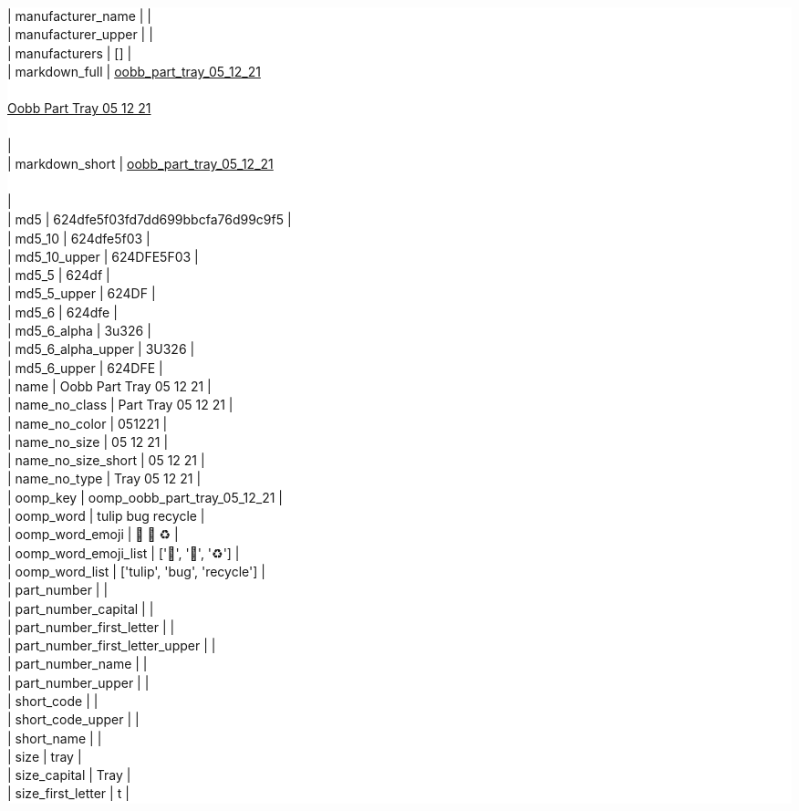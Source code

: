 | manufacturer_name |  |  
| manufacturer_upper |  |  
| manufacturers | [] |  
| markdown_full | [oobb_part_tray_05_12_21](https://github.com/oomlout/oomlout_oomp_current_version_messy/tree/main/parts/oobb_part_tray_05_12_21)<br>[](https://github.com/oomlout/oomlout_oomp_current_version_messy/tree/main/parts/oobb_part_tray_05_12_21)<br>[Oobb Part Tray 05 12 21](https://github.com/oomlout/oomlout_oomp_current_version_messy/tree/main/parts/oobb_part_tray_05_12_21)<br><br> |  
| markdown_short | [oobb_part_tray_05_12_21](https://github.com/oomlout/oomlout_oomp_current_version_messy/tree/main/parts/oobb_part_tray_05_12_21)<br><br> |  
| md5 | 624dfe5f03fd7dd699bbcfa76d99c9f5 |  
| md5_10 | 624dfe5f03 |  
| md5_10_upper | 624DFE5F03 |  
| md5_5 | 624df |  
| md5_5_upper | 624DF |  
| md5_6 | 624dfe |  
| md5_6_alpha | 3u326 |  
| md5_6_alpha_upper | 3U326 |  
| md5_6_upper | 624DFE |  
| name | Oobb Part Tray 05 12 21 |  
| name_no_class | Part Tray 05 12 21 |  
| name_no_color | 051221 |  
| name_no_size | 05 12 21 |  
| name_no_size_short | 05 12 21 |  
| name_no_type | Tray 05 12 21 |  
| oomp_key | oomp_oobb_part_tray_05_12_21 |  
| oomp_word | tulip bug recycle |  
| oomp_word_emoji | :tulip: :bug: :recycle: |  
| oomp_word_emoji_list | [':tulip:', ':bug:', ':recycle:'] |  
| oomp_word_list | ['tulip', 'bug', 'recycle'] |  
| part_number |  |  
| part_number_capital |  |  
| part_number_first_letter |  |  
| part_number_first_letter_upper |  |  
| part_number_name |  |  
| part_number_upper |  |  
| short_code |  |  
| short_code_upper |  |  
| short_name |  |  
| size | tray |  
| size_capital | Tray |  
| size_first_letter | t |  